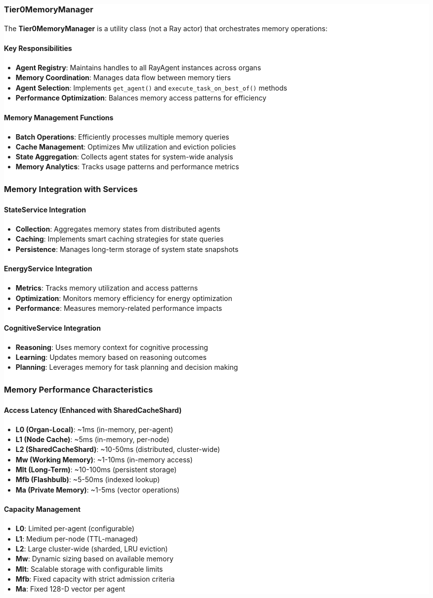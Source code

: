 ### Tier0MemoryManager

The **Tier0MemoryManager** is a utility class (not a Ray actor) that orchestrates memory operations:

#### Key Responsibilities
- **Agent Registry**: Maintains handles to all RayAgent instances across organs
- **Memory Coordination**: Manages data flow between memory tiers
- **Agent Selection**: Implements `get_agent()` and `execute_task_on_best_of()` methods
- **Performance Optimization**: Balances memory access patterns for efficiency

#### Memory Management Functions
- **Batch Operations**: Efficiently processes multiple memory queries
- **Cache Management**: Optimizes Mw utilization and eviction policies
- **State Aggregation**: Collects agent states for system-wide analysis
- **Memory Analytics**: Tracks usage patterns and performance metrics

### Memory Integration with Services

#### StateService Integration
- **Collection**: Aggregates memory states from distributed agents
- **Caching**: Implements smart caching strategies for state queries
- **Persistence**: Manages long-term storage of system state snapshots

#### EnergyService Integration
- **Metrics**: Tracks memory utilization and access patterns
- **Optimization**: Monitors memory efficiency for energy optimization
- **Performance**: Measures memory-related performance impacts

#### CognitiveService Integration
- **Reasoning**: Uses memory context for cognitive processing
- **Learning**: Updates memory based on reasoning outcomes
- **Planning**: Leverages memory for task planning and decision making

### Memory Performance Characteristics

#### Access Latency (Enhanced with SharedCacheShard)
- **L0 (Organ-Local)**: ~1ms (in-memory, per-agent)
- **L1 (Node Cache)**: ~5ms (in-memory, per-node)
- **L2 (SharedCacheShard)**: ~10-50ms (distributed, cluster-wide)
- **Mw (Working Memory)**: ~1-10ms (in-memory access)
- **Mlt (Long-Term)**: ~10-100ms (persistent storage)
- **Mfb (Flashbulb)**: ~5-50ms (indexed lookup)
- **Ma (Private Memory)**: ~1-5ms (vector operations)

#### Capacity Management
- **L0**: Limited per-agent (configurable)
- **L1**: Medium per-node (TTL-managed)
- **L2**: Large cluster-wide (sharded, LRU eviction)
- **Mw**: Dynamic sizing based on available memory
- **Mlt**: Scalable storage with configurable limits
- **Mfb**: Fixed capacity with strict admission criteria
- **Ma**: Fixed 128-D vector per agent
